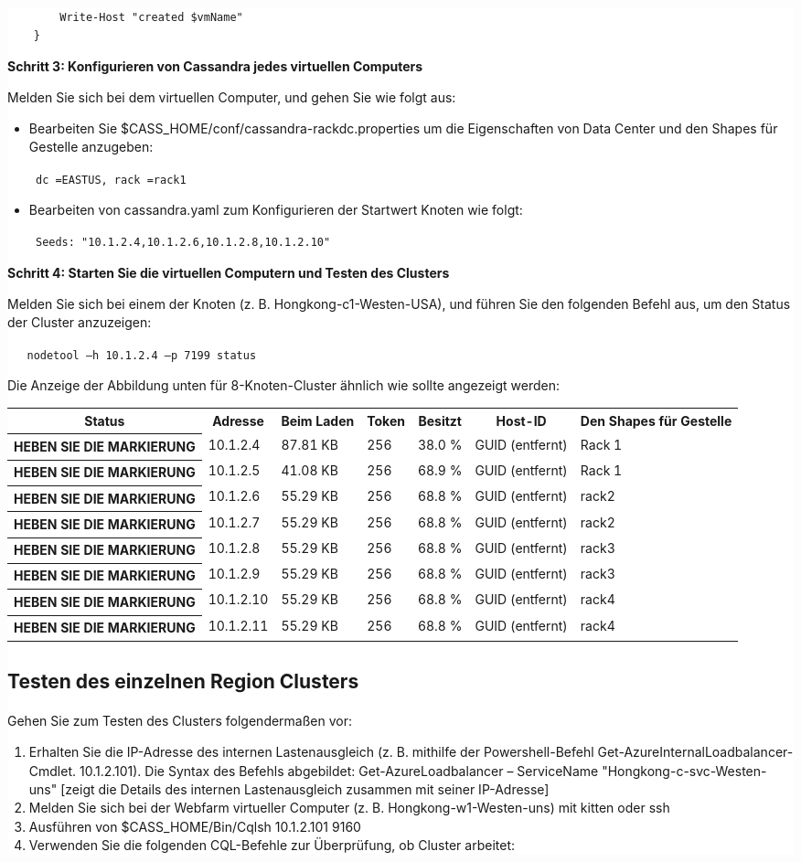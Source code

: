             Write-Host "created $vmName"     
        }

**Schritt 3: Konfigurieren von Cassandra jedes virtuellen Computers**

Melden Sie sich bei dem virtuellen Computer, und gehen Sie wie folgt aus:

* Bearbeiten Sie $CASS_HOME/conf/cassandra-rackdc.properties um die Eigenschaften von Data Center und den Shapes für Gestelle anzugeben:

       dc =EASTUS, rack =rack1

* Bearbeiten von cassandra.yaml zum Konfigurieren der Startwert Knoten wie folgt:

       Seeds: "10.1.2.4,10.1.2.6,10.1.2.8,10.1.2.10"

**Schritt 4: Starten Sie die virtuellen Computern und Testen des Clusters**

Melden Sie sich bei einem der Knoten (z. B. Hongkong-c1-Westen-USA), und führen Sie den folgenden Befehl aus, um den Status der Cluster anzuzeigen:

       nodetool –h 10.1.2.4 –p 7199 status

Die Anzeige der Abbildung unten für 8-Knoten-Cluster ähnlich wie sollte angezeigt werden:

<table>
<tr><th>Status</th><th>Adresse  </th><th>Beim Laden   </th><th>Token </th><th>Besitzt </th><th>Host-ID  </th><th>Den Shapes für Gestelle</th></tr>
<tr><th>HEBEN SIE DIE MARKIERUNG  </td><td>10.1.2.4   </td><td>87.81 KB   </td><td>256    </td><td>38.0 %  </td><td>GUID (entfernt)</td><td>Rack 1</td></tr>
<tr><th>HEBEN SIE DIE MARKIERUNG  </td><td>10.1.2.5   </td><td>41.08 KB   </td><td>256    </td><td>68.9 %  </td><td>GUID (entfernt)</td><td>Rack 1</td></tr>
<tr><th>HEBEN SIE DIE MARKIERUNG  </td><td>10.1.2.6   </td><td>55.29 KB   </td><td>256    </td><td>68.8 %  </td><td>GUID (entfernt)</td><td>rack2</td></tr>
<tr><th>HEBEN SIE DIE MARKIERUNG  </td><td>10.1.2.7   </td><td>55.29 KB   </td><td>256    </td><td>68.8 %  </td><td>GUID (entfernt)</td><td>rack2</td></tr>
<tr><th>HEBEN SIE DIE MARKIERUNG  </td><td>10.1.2.8   </td><td>55.29 KB   </td><td>256    </td><td>68.8 %  </td><td>GUID (entfernt)</td><td>rack3</td></tr>
<tr><th>HEBEN SIE DIE MARKIERUNG  </td><td>10.1.2.9   </td><td>55.29 KB   </td><td>256    </td><td>68.8 %  </td><td>GUID (entfernt)</td><td>rack3</td></tr>
<tr><th>HEBEN SIE DIE MARKIERUNG  </td><td>10.1.2.10  </td><td>55.29 KB   </td><td>256    </td><td>68.8 %  </td><td>GUID (entfernt)</td><td>rack4</td></tr>
<tr><th>HEBEN SIE DIE MARKIERUNG  </td><td>10.1.2.11  </td><td>55.29 KB   </td><td>256    </td><td>68.8 %  </td><td>GUID (entfernt)</td><td>rack4</td></tr>
</table>

## <a name="test-the-single-region-cluster"></a>Testen des einzelnen Region Clusters
Gehen Sie zum Testen des Clusters folgendermaßen vor:

1.    Erhalten Sie die IP-Adresse des internen Lastenausgleich (z. B. mithilfe der Powershell-Befehl Get-AzureInternalLoadbalancer-Cmdlet.  10.1.2.101). Die Syntax des Befehls abgebildet: Get-AzureLoadbalancer – ServiceName "Hongkong-c-svc-Westen-uns" [zeigt die Details des internen Lastenausgleich zusammen mit seiner IP-Adresse]
2.  Melden Sie sich bei der Webfarm virtueller Computer (z. B. Hongkong-w1-Westen-uns) mit kitten oder ssh
3.  Ausführen von $CASS_HOME/Bin/Cqlsh 10.1.2.101 9160
4.  Verwenden Sie die folgenden CQL-Befehle zur Überprüfung, ob Cluster arbeitet:
